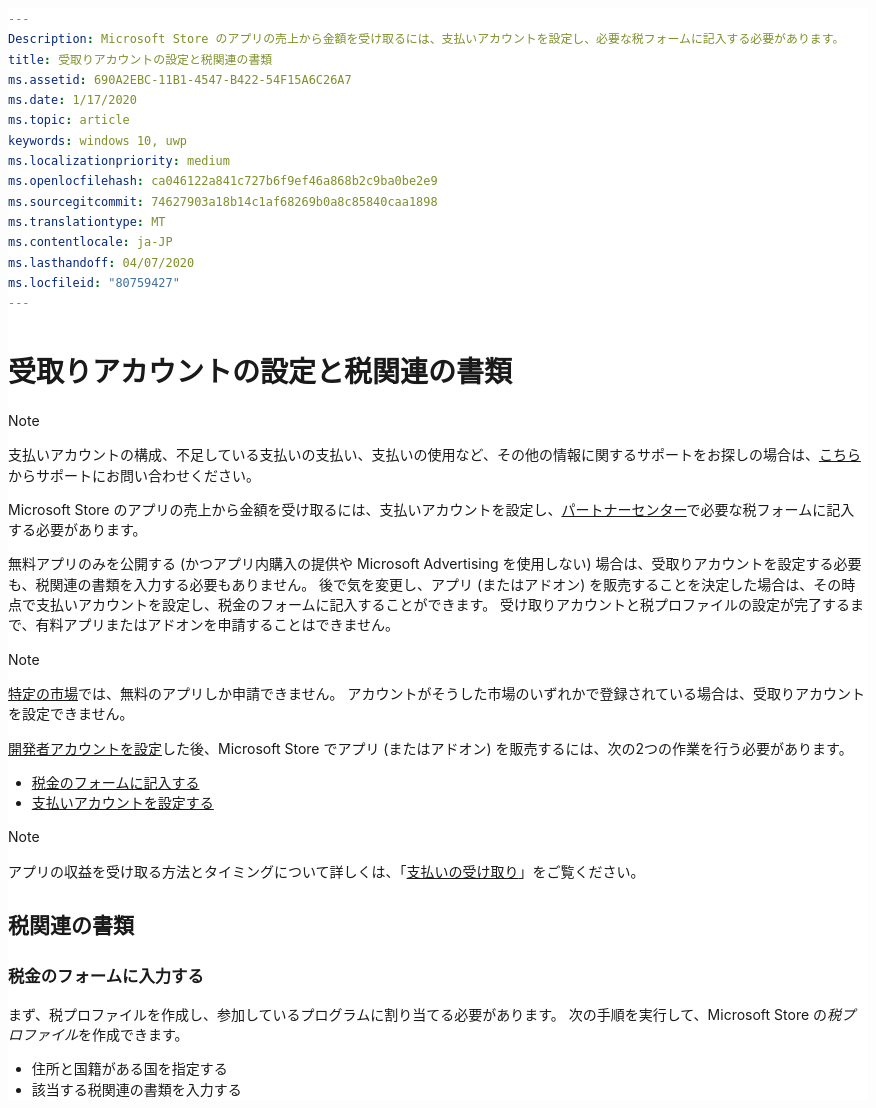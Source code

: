 ```yaml
---
Description: Microsoft Store のアプリの売上から金額を受け取るには、支払いアカウントを設定し、必要な税フォームに記入する必要があります。
title: 受取りアカウントの設定と税関連の書類
ms.assetid: 690A2EBC-11B1-4547-B422-54F15A6C26A7
ms.date: 1/17/2020
ms.topic: article
keywords: windows 10, uwp
ms.localizationpriority: medium
ms.openlocfilehash: ca046122a841c727b6f9ef46a868b2c9ba0be2e9
ms.sourcegitcommit: 74627903a18b14c1af68269b0a8c85840caa1898
ms.translationtype: MT
ms.contentlocale: ja-JP
ms.lasthandoff: 04/07/2020
ms.locfileid: "80759427"
---
```

# <a name="set-up-your-payout-account-and-tax-forms"></a>受取りアカウントの設定と税関連の書類

> [!NOTE]
> 支払いアカウントの構成、不足している支払いの支払い、支払いの使用など、その他の情報に関するサポートをお探しの場合は、[こちら](https://partner.microsoft.com/support)からサポートにお問い合わせください。

Microsoft Store のアプリの売上から金額を受け取るには、支払いアカウントを設定し、[パートナーセンター](https://partner.microsoft.com/dashboard)で必要な税フォームに記入する必要があります。

無料アプリのみを公開する (かつアプリ内購入の提供や Microsoft Advertising を使用しない) 場合は、受取りアカウントを設定する必要も、税関連の書類を入力する必要もありません。 後で気を変更し、アプリ (またはアドオン) を販売することを決定した場合は、その時点で支払いアカウントを設定し、税金のフォームに記入することができます。 受け取りアカウントと税プロファイルの設定が完了するまで、有料アプリまたはアドオンを申請することはできません。

> [!NOTE]
> [特定の市場](account-types-locations-and-fees.md#developer-account-and-app-submission-markets)では、無料のアプリしか申請できません。 アカウントがそうした市場のいずれかで登録されている場合は、受取りアカウントを設定できません。

[開発者アカウントを設定](opening-a-developer-account.md)した後、Microsoft Store でアプリ (またはアドオン) を販売するには、次の2つの作業を行う必要があります。

- [税金のフォームに記入する](#tax-forms)
- [支払いアカウントを設定する](#payout-account)

> [!NOTE]
> アプリの収益を受け取る方法とタイミングについて詳しくは、「[支払いの受け取り](getting-paid-apps.md)」をご覧ください。

## <a name="tax-forms"></a>税関連の書類

### <a name="filling-out-your-tax-forms"></a>税金のフォームに入力する

まず、税プロファイルを作成し、参加しているプログラムに割り当てる必要があります。 次の手順を実行して、Microsoft Store の*税プロファイル*を作成できます。

- 住所と国籍がある国を指定する
- 該当する税関連の書類を入力する

